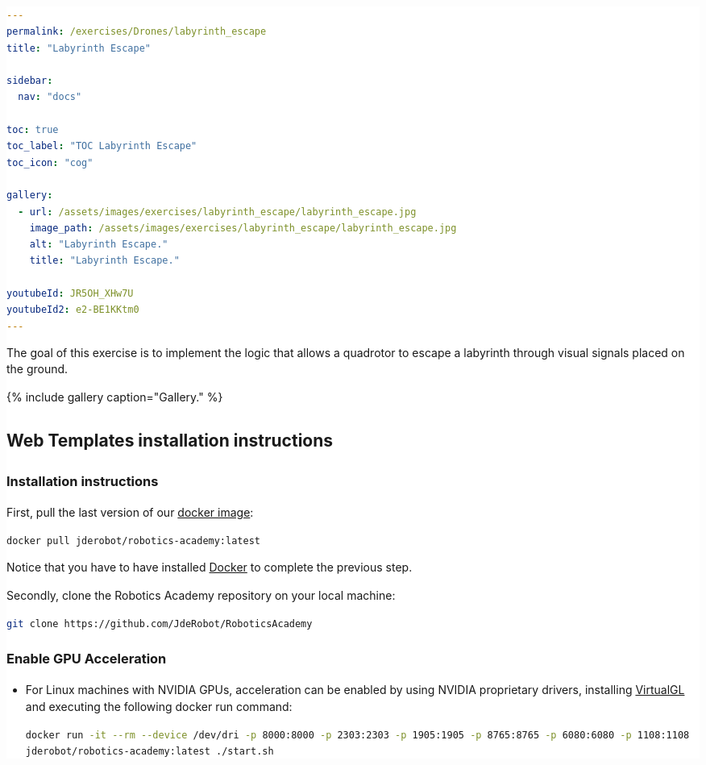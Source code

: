 ```yaml
---
permalink: /exercises/Drones/labyrinth_escape
title: "Labyrinth Escape"

sidebar:
  nav: "docs"

toc: true
toc_label: "TOC Labyrinth Escape"
toc_icon: "cog"

gallery:
  - url: /assets/images/exercises/labyrinth_escape/labyrinth_escape.jpg
    image_path: /assets/images/exercises/labyrinth_escape/labyrinth_escape.jpg
    alt: "Labyrinth Escape."
    title: "Labyrinth Escape."

youtubeId: JR5OH_XHw7U
youtubeId2: e2-BE1KKtm0
---
```


The goal of this exercise is to implement the logic that allows a quadrotor to escape a labyrinth through visual signals placed on the ground.

{% include gallery caption="Gallery." %}

## Web Templates installation instructions
### Installation instructions

First, pull the last version of our [docker image](https://hub.docker.com/r/jderobot/robotics-academy):
```bash
docker pull jderobot/robotics-academy:latest
```

Notice that you have to have installed [Docker](https://docs.docker.com/get-docker/) to complete the previous step.

Secondly, clone the Robotics Academy repository on your local machine:
```bash
git clone https://github.com/JdeRobot/RoboticsAcademy
```
### Enable GPU Acceleration
- For Linux machines with NVIDIA GPUs, acceleration can be enabled by using NVIDIA proprietary drivers, installing  [VirtualGL](https://virtualgl.org/) and executing the following docker run command:
  ```bash
  docker run -it --rm --device /dev/dri -p 8000:8000 -p 2303:2303 -p 1905:1905 -p 8765:8765 -p 6080:6080 -p 1108:1108 jderobot/robotics-academy:latest ./start.sh
  ```

